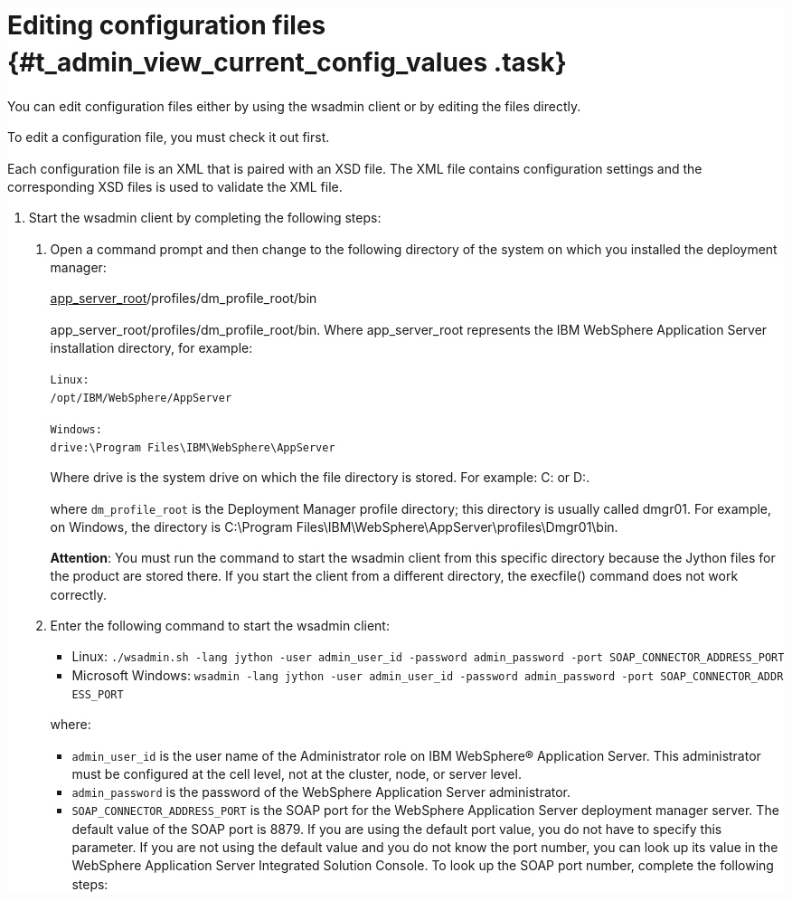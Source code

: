 # Editing configuration files {#t_admin_view_current_config_values .task}

You can edit configuration files either by using the wsadmin client or by editing the files directly.

To edit a configuration file, you must check it out first.

Each configuration file is an XML that is paired with an XSD file. The XML file contains configuration settings and the corresponding XSD files is used to validate the XML file.

1.  Start the wsadmin client by completing the following steps:

    1.  Open a command prompt and then change to the following directory of the system on which you installed the deployment manager:

        [app\_server\_root](../plan/i_ovr_r_directory_conventions.md)/profiles/dm\_profile\_root/bin

        app\_server\_root/profiles/dm\_profile\_root/bin. Where app\_server\_root represents the IBM WebSphere Application Server installation directory, for example:

        ```
        Linux:
        /opt/IBM/WebSphere/AppServer
        
        ```

        ```
        Windows:
        drive:\Program Files\IBM\WebSphere\AppServer
        
        ```

        Where drive is the system drive on which the file directory is stored. For example: C: or D:.

        where `dm_profile_root` is the Deployment Manager profile directory; this directory is usually called dmgr01. For example, on Windows, the directory is C:\\Program Files\\IBM\\WebSphere\\AppServer\\profiles\\Dmgr01\\bin.

        **Attention**: You must run the command to start the wsadmin client from this specific directory because the Jython files for the product are stored there. If you start the client from a different directory, the execfile\(\) command does not work correctly.

    2.  Enter the following command to start the wsadmin client:

        -   Linux: `./wsadmin.sh -lang jython -user admin_user_id -password admin_password -port SOAP_CONNECTOR_ADDRESS_PORT`
        -   Microsoft Windows: `wsadmin -lang jython -user admin_user_id -password admin_password -port SOAP_CONNECTOR_ADDRESS_PORT`

        where:

        -   `admin_user_id` is the user name of the Administrator role on IBM WebSphere® Application Server. This administrator must be configured at the cell level, not at the cluster, node, or server level.
        -   `admin_password` is the password of the WebSphere Application Server administrator.
        -   `SOAP_CONNECTOR_ADDRESS_PORT` is the SOAP port for the WebSphere Application Server deployment manager server. The default value of the SOAP port is 8879. If you are using the default port value, you do not have to specify this parameter. If you are not using the default value and you do not know the port number, you can look up its value in the WebSphere Application Server Integrated Solution Console. To look up the SOAP port number, complete the following steps:
